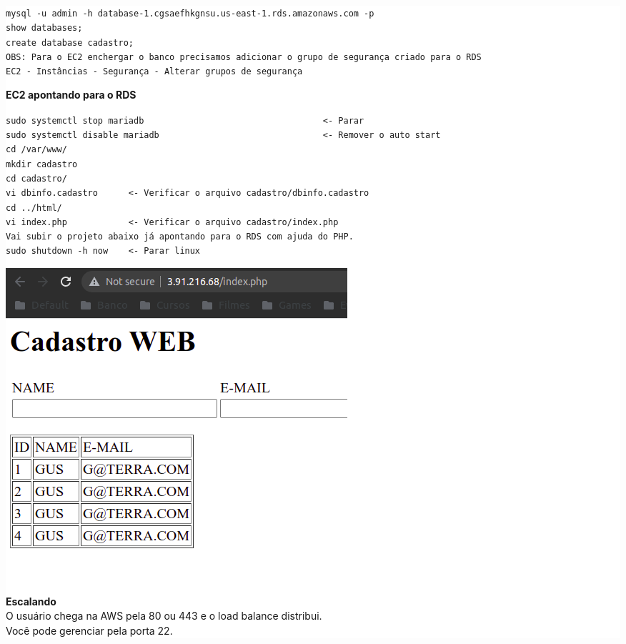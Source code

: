 ````
mysql -u admin -h database-1.cgsaefhkgnsu.us-east-1.rds.amazonaws.com -p
show databases;
create database cadastro;
OBS: Para o EC2 enchergar o banco precisamos adicionar o grupo de segurança criado para o RDS
EC2 - Instâncias - Segurança - Alterar grupos de segurança 
````

<b>EC2 apontando para o RDS</b><br>

````
sudo systemctl stop mariadb                                   <- Parar
sudo systemctl disable mariadb                                <- Remover o auto start
cd /var/www/
mkdir cadastro
cd cadastro/
vi dbinfo.cadastro      <- Verificar o arquivo cadastro/dbinfo.cadastro
cd ../html/
vi index.php            <- Verificar o arquivo cadastro/index.php
Vai subir o projeto abaixo já apontando para o RDS com ajuda do PHP.
sudo shutdown -h now    <- Parar linux
````

![img_19.png](imagens/img_19.png)

<b>Escalando</b><br>
O usuário chega na AWS pela 80 ou 443 e o load balance distribui. <br>
Você pode gerenciar pela porta 22. <br>